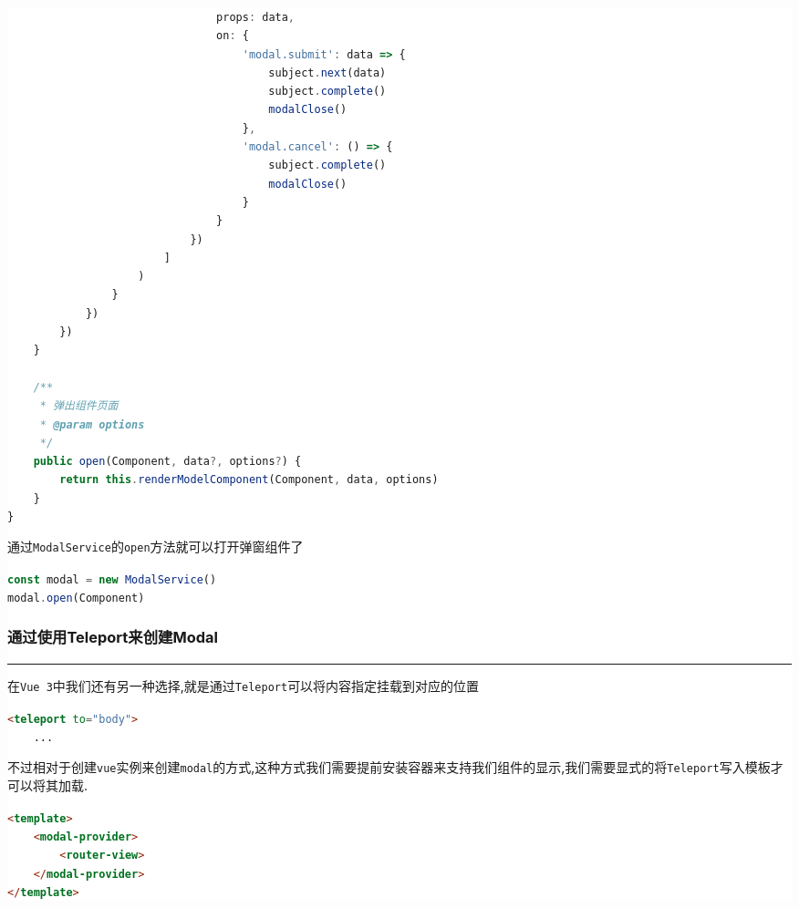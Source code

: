 ```typescript
                                props: data,
                                on: {
                                    'modal.submit': data => {
                                        subject.next(data)
                                        subject.complete()
                                        modalClose()
                                    },
                                    'modal.cancel': () => {
                                        subject.complete()
                                        modalClose()
                                    }
                                }
                            })
                        ]
                    )
                }
            })
        })
    }

    /**
     * 弹出组件页面
     * @param options
     */
    public open(Component, data?, options?) {
        return this.renderModelComponent(Component, data, options)
    }
}
```

通过`ModalService`的`open`方法就可以打开弹窗组件了

```javascript
const modal = new ModalService()
modal.open(Component)
```


### 通过使用Teleport来创建Modal
---

在`Vue 3`中我们还有另一种选择,就是通过`Teleport`可以将内容指定挂载到对应的位置

```html
<teleport to="body">
    ...
```

不过相对于创建`vue`实例来创建`modal`的方式,这种方式我们需要提前安装容器来支持我们组件的显示,我们需要显式的将`Teleport`写入模板才可以将其加载.

```html
<template>
    <modal-provider>
        <router-view>
    </modal-provider>
</template>
```
